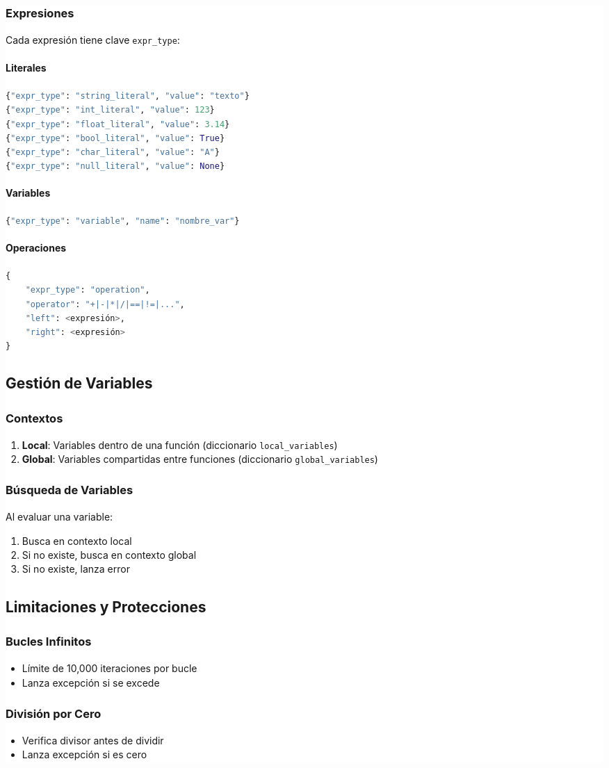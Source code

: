 ### Expresiones

Cada expresión tiene clave `expr_type`:

#### Literales
```python
{"expr_type": "string_literal", "value": "texto"}
{"expr_type": "int_literal", "value": 123}
{"expr_type": "float_literal", "value": 3.14}
{"expr_type": "bool_literal", "value": True}
{"expr_type": "char_literal", "value": "A"}
{"expr_type": "null_literal", "value": None}
```

#### Variables
```python
{"expr_type": "variable", "name": "nombre_var"}
```

#### Operaciones
```python
{
    "expr_type": "operation",
    "operator": "+|-|*|/|==|!=|...",
    "left": <expresión>,
    "right": <expresión>
}
```

## Gestión de Variables

### Contextos
1. **Local**: Variables dentro de una función (diccionario `local_variables`)
2. **Global**: Variables compartidas entre funciones (diccionario `global_variables`)

### Búsqueda de Variables
Al evaluar una variable:
1. Busca en contexto local
2. Si no existe, busca en contexto global
3. Si no existe, lanza error

## Limitaciones y Protecciones

### Bucles Infinitos
- Límite de 10,000 iteraciones por bucle
- Lanza excepción si se excede

### División por Cero
- Verifica divisor antes de dividir
- Lanza excepción si es cero
